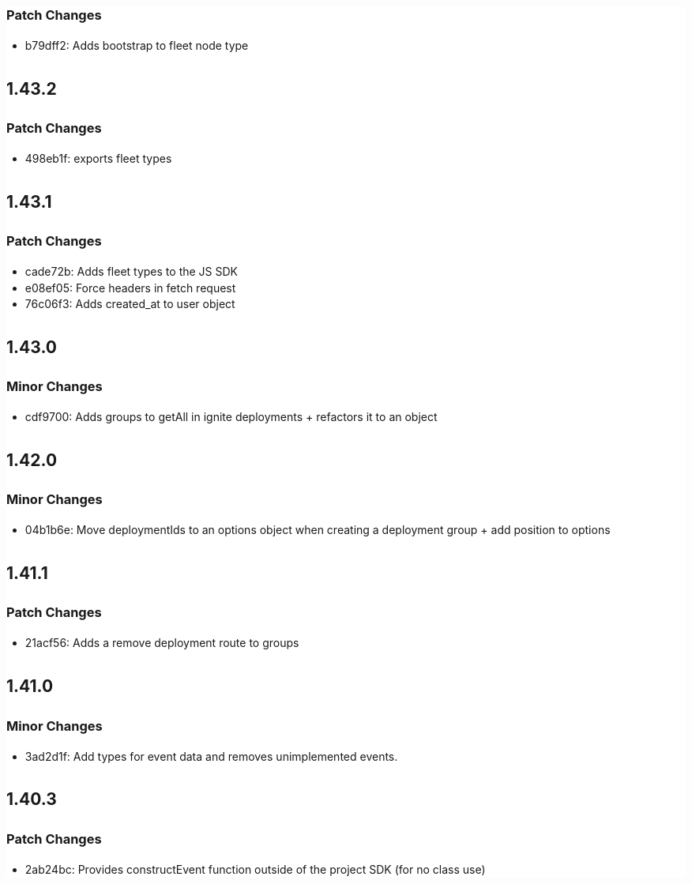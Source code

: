 ### Patch Changes

- b79dff2: Adds bootstrap to fleet node type

## 1.43.2

### Patch Changes

- 498eb1f: exports fleet types

## 1.43.1

### Patch Changes

- cade72b: Adds fleet types to the JS SDK
- e08ef05: Force headers in fetch request
- 76c06f3: Adds created_at to user object

## 1.43.0

### Minor Changes

- cdf9700: Adds groups to getAll in ignite deployments + refactors it to an object

## 1.42.0

### Minor Changes

- 04b1b6e: Move deploymentIds to an options object when creating a deployment group + add position to options

## 1.41.1

### Patch Changes

- 21acf56: Adds a remove deployment route to groups

## 1.41.0

### Minor Changes

- 3ad2d1f: Add types for event data and removes unimplemented events.

## 1.40.3

### Patch Changes

- 2ab24bc: Provides constructEvent function outside of the project SDK (for no class use)
